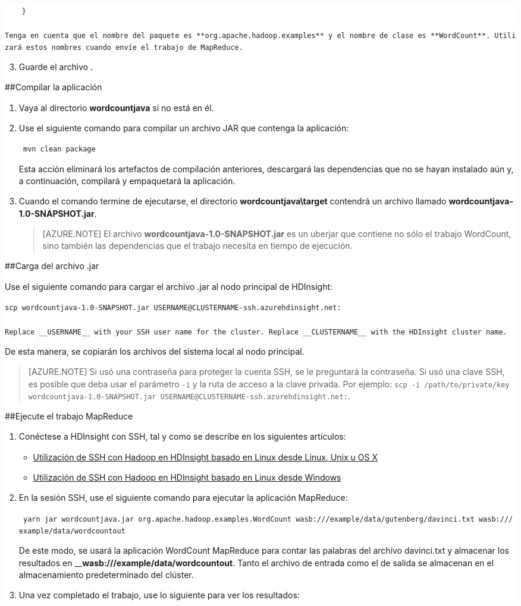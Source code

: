 		}

	Tenga en cuenta que el nombre del paquete es **org.apache.hadoop.examples** y el nombre de clase es **WordCount**. Utilizará estos nombres cuando envíe el trabajo de MapReduce.

3. Guarde el archivo .

##Compilar la aplicación

1. Vaya al directorio __wordcountjava__ si no está en él.

2. Use el siguiente comando para compilar un archivo JAR que contenga la aplicación:

		mvn clean package

	Esta acción eliminará los artefactos de compilación anteriores, descargará las dependencias que no se hayan instalado aún y, a continuación, compilará y empaquetará la aplicación.

3. Cuando el comando termine de ejecutarse, el directorio __wordcountjava\\target__ contendrá un archivo llamado __wordcountjava-1.0-SNAPSHOT.jar__.

	> [AZURE.NOTE] El archivo __wordcountjava-1.0-SNAPSHOT.jar__ es un uberjar que contiene no sólo el trabajo WordCount, sino también las dependencias que el trabajo necesita en tiempo de ejecución.


##<a id="upload"></a>Carga del archivo .jar

Use el siguiente comando para cargar el archivo .jar al nodo principal de HDInsight:

	scp wordcountjava-1.0-SNAPSHOT.jar USERNAME@CLUSTERNAME-ssh.azurehdinsight.net:

	Replace __USERNAME__ with your SSH user name for the cluster. Replace __CLUSTERNAME__ with the HDInsight cluster name.

De esta manera, se copiarán los archivos del sistema local al nodo principal.

> [AZURE.NOTE] Si usó una contraseña para proteger la cuenta SSH, se le preguntará la contraseña. Si usó una clave SSH, es posible que deba usar el parámetro `-i` y la ruta de acceso a la clave privada. Por ejemplo: `scp -i /path/to/private/key wordcountjava-1.0-SNAPSHOT.jar USERNAME@CLUSTERNAME-ssh.azurehdinsight.net:`.

##<a name="run"></a>Ejecute el trabajo MapReduce

1. Conéctese a HDInsight con SSH, tal y como se describe en los siguientes artículos:

    - [Utilización de SSH con Hadoop en HDInsight basado en Linux desde Linux, Unix u OS X](hdinsight-hadoop-linux-use-ssh-unix.md)

    - [Utilización de SSH con Hadoop en HDInsight basado en Linux desde Windows](hdinsight-hadoop-linux-use-ssh-windows.md)

2. En la sesión SSH, use el siguiente comando para ejecutar la aplicación MapReduce:

		yarn jar wordcountjava.jar org.apache.hadoop.examples.WordCount wasb:///example/data/gutenberg/davinci.txt wasb:///example/data/wordcountout

	De este modo, se usará la aplicación WordCount MapReduce para contar las palabras del archivo davinci.txt y almacenar los resultados en \_\___wasb:///example/data/wordcountout__. Tanto el archivo de entrada como el de salida se almacenan en el almacenamiento predeterminado del clúster.

3. Una vez completado el trabajo, use lo siguiente para ver los resultados:


[azure-purchase-options]: http://azure.microsoft.com/pricing/purchase-options/
[azure-member-offers]: http://azure.microsoft.com/pricing/member-offers/
[azure-free-trial]: http://azure.microsoft.com/pricing/free-trial/
[hdinsight-use-sqoop]: hdinsight-use-sqoop.md
[hdinsight-ODBC]: hdinsight-connect-excel-hive-ODBC-driver.md
[hdinsight-power-query]: hdinsight-connect-excel-power-query.md
[hdinsight-develop-streaming]: hdinsight-hadoop-develop-deploy-streaming-jobs.md
[hdinsight-upload-data]: hdinsight-upload-data.md
[hdinsight-admin-powershell]: hdinsight-administer-use-powershell.md
[hdinsight-use-hive]: hdinsight-use-hive.md
[hdinsight-use-pig]: hdinsight-use-pig.md
[hdinsight-power-query]: hdinsight-connect-excel-power-query.md
[powershell-PSCredential]: http://social.technet.microsoft.com/wiki/contents/articles/4546.working-with-passwords-secure-strings-and-credentials-in-windows-powershell.aspx